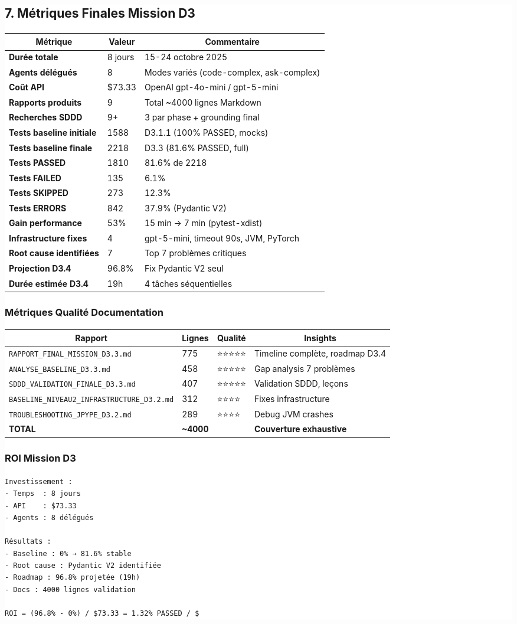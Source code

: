 
## 7. Métriques Finales Mission D3

| Métrique | Valeur | Commentaire |
|----------|--------|-------------|
| **Durée totale** | 8 jours | 15-24 octobre 2025 |
| **Agents délégués** | 8 | Modes variés (code-complex, ask-complex) |
| **Coût API** | $73.33 | OpenAI gpt-4o-mini / gpt-5-mini |
| **Rapports produits** | 9 | Total ~4000 lignes Markdown |
| **Recherches SDDD** | 9+ | 3 par phase + grounding final |
| **Tests baseline initiale** | 1588 | D3.1.1 (100% PASSED, mocks) |
| **Tests baseline finale** | 2218 | D3.3 (81.6% PASSED, full) |
| **Tests PASSED** | 1810 | 81.6% de 2218 |
| **Tests FAILED** | 135 | 6.1% |
| **Tests SKIPPED** | 273 | 12.3% |
| **Tests ERRORS** | 842 | 37.9% (Pydantic V2) |
| **Gain performance** | 53% | 15 min → 7 min (pytest-xdist) |
| **Infrastructure fixes** | 4 | gpt-5-mini, timeout 90s, JVM, PyTorch |
| **Root cause identifiées** | 7 | Top 7 problèmes critiques |
| **Projection D3.4** | 96.8% | Fix Pydantic V2 seul |
| **Durée estimée D3.4** | 19h | 4 tâches séquentielles |

### Métriques Qualité Documentation

| Rapport | Lignes | Qualité | Insights |
|---------|--------|---------|----------|
| `RAPPORT_FINAL_MISSION_D3.3.md` | 775 | ⭐⭐⭐⭐⭐ | Timeline complète, roadmap D3.4 |
| `ANALYSE_BASELINE_D3.3.md` | 458 | ⭐⭐⭐⭐⭐ | Gap analysis 7 problèmes |
| `SDDD_VALIDATION_FINALE_D3.3.md` | 407 | ⭐⭐⭐⭐⭐ | Validation SDDD, leçons |
| `BASELINE_NIVEAU2_INFRASTRUCTURE_D3.2.md` | 312 | ⭐⭐⭐⭐ | Fixes infrastructure |
| `TROUBLESHOOTING_JPYPE_D3.2.md` | 289 | ⭐⭐⭐⭐ | Debug JVM crashes |
| **TOTAL** | **~4000** | | **Couverture exhaustive** |

### ROI Mission D3

```
Investissement :
- Temps  : 8 jours
- API    : $73.33
- Agents : 8 délégués

Résultats :
- Baseline : 0% → 81.6% stable
- Root cause : Pydantic V2 identifiée
- Roadmap : 96.8% projetée (19h)
- Docs : 4000 lignes validation

ROI = (96.8% - 0%) / $73.33 = 1.32% PASSED / $
```
